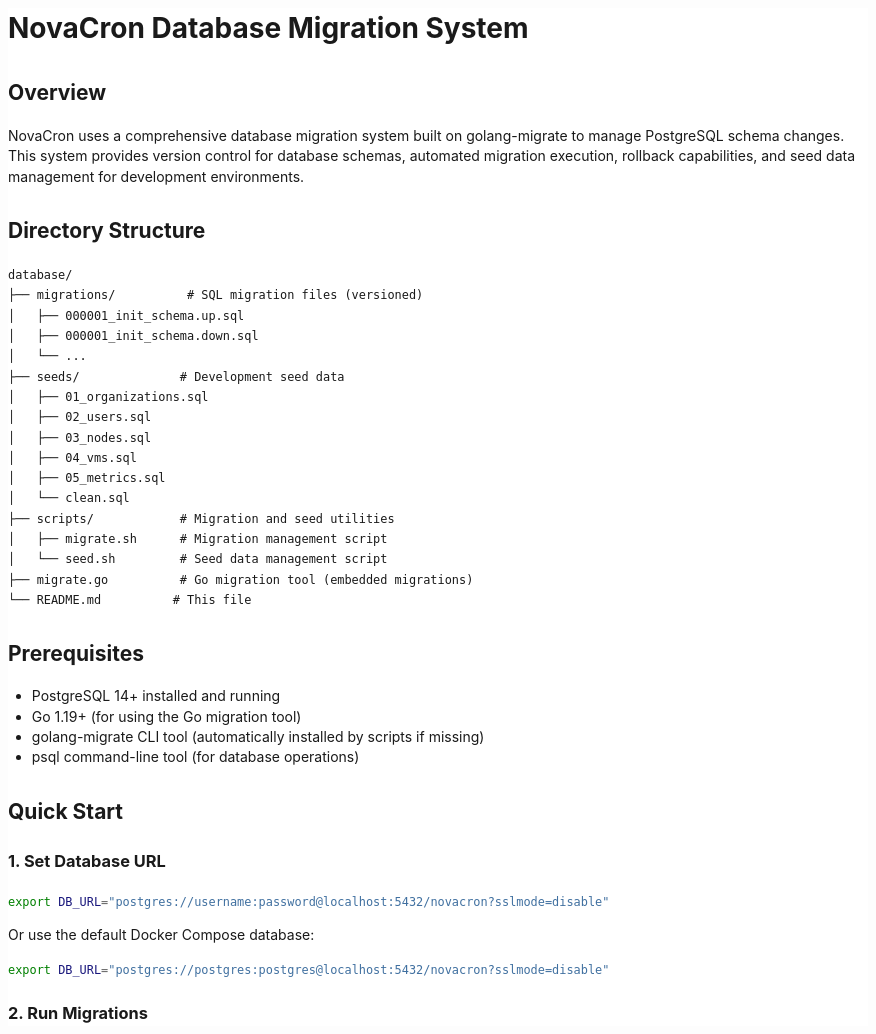 # NovaCron Database Migration System

## Overview

NovaCron uses a comprehensive database migration system built on golang-migrate to manage PostgreSQL schema changes. This system provides version control for database schemas, automated migration execution, rollback capabilities, and seed data management for development environments.

## Directory Structure

```
database/
├── migrations/          # SQL migration files (versioned)
│   ├── 000001_init_schema.up.sql
│   ├── 000001_init_schema.down.sql
│   └── ...
├── seeds/              # Development seed data
│   ├── 01_organizations.sql
│   ├── 02_users.sql
│   ├── 03_nodes.sql
│   ├── 04_vms.sql
│   ├── 05_metrics.sql
│   └── clean.sql
├── scripts/            # Migration and seed utilities
│   ├── migrate.sh      # Migration management script
│   └── seed.sh         # Seed data management script
├── migrate.go          # Go migration tool (embedded migrations)
└── README.md          # This file
```

## Prerequisites

- PostgreSQL 14+ installed and running
- Go 1.19+ (for using the Go migration tool)
- golang-migrate CLI tool (automatically installed by scripts if missing)
- psql command-line tool (for database operations)

## Quick Start

### 1. Set Database URL

```bash
export DB_URL="postgres://username:password@localhost:5432/novacron?sslmode=disable"
```

Or use the default Docker Compose database:
```bash
export DB_URL="postgres://postgres:postgres@localhost:5432/novacron?sslmode=disable"
```

### 2. Run Migrations
